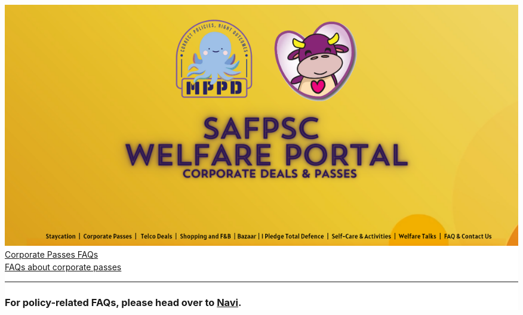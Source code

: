 </div>
</a><a rel="noopener noreferrer nofollow" href="/general-faqs/corp-passes/" class="isomer-card"><div class="isomer-card-image"><div class="isomer-image-wrapper"><img style="width: 100%" height="auto" width="100%" alt="Corporate Passes" src="/images/SAFPSC_image.png"></div></div><div class="isomer-card-body"><div class="isomer-card-title">Corporate Passes FAQs</div><div class="isomer-card-link">FAQs about corporate passes</div></div></a>
</div>
<hr>
<h3>For policy-related FAQs, please head over to <a href="https://navi.defence.gov.sg" rel="noopener nofollow" target="_blank">Navi</a>.</h3>
<p></p>